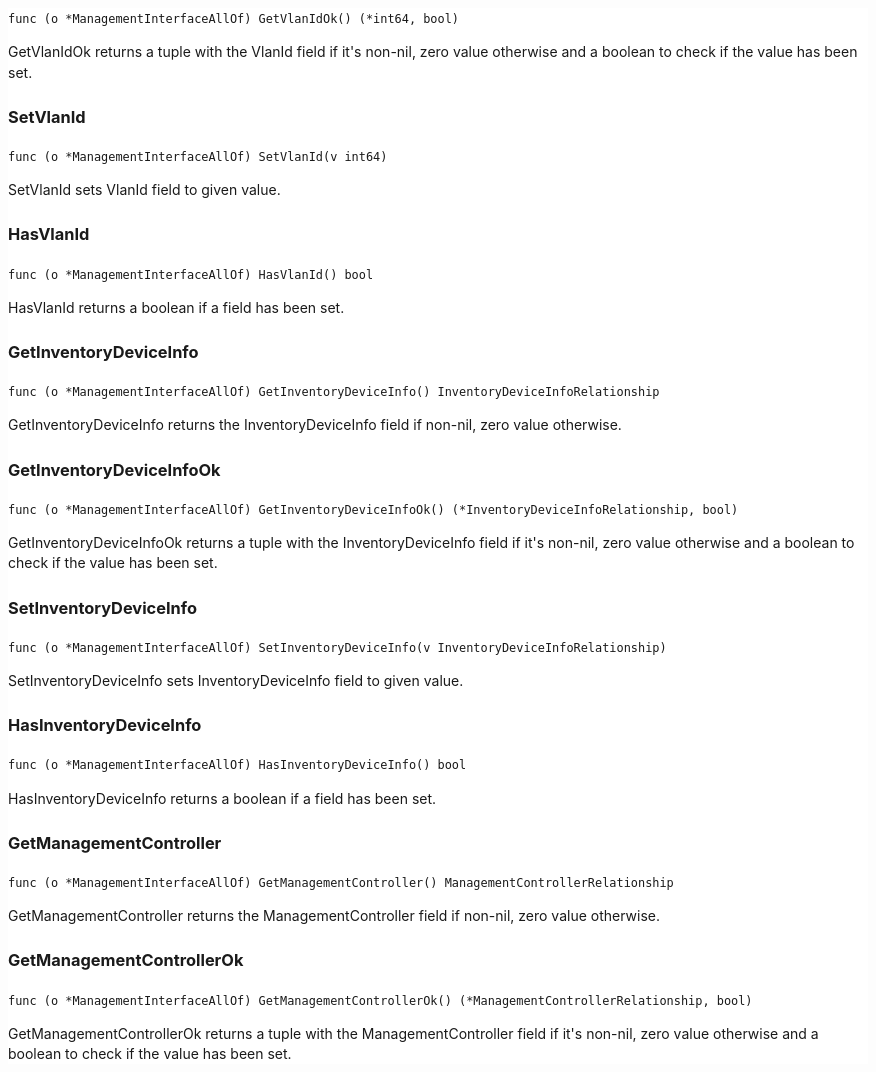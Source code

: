 `func (o *ManagementInterfaceAllOf) GetVlanIdOk() (*int64, bool)`

GetVlanIdOk returns a tuple with the VlanId field if it's non-nil, zero value otherwise
and a boolean to check if the value has been set.

### SetVlanId

`func (o *ManagementInterfaceAllOf) SetVlanId(v int64)`

SetVlanId sets VlanId field to given value.

### HasVlanId

`func (o *ManagementInterfaceAllOf) HasVlanId() bool`

HasVlanId returns a boolean if a field has been set.

### GetInventoryDeviceInfo

`func (o *ManagementInterfaceAllOf) GetInventoryDeviceInfo() InventoryDeviceInfoRelationship`

GetInventoryDeviceInfo returns the InventoryDeviceInfo field if non-nil, zero value otherwise.

### GetInventoryDeviceInfoOk

`func (o *ManagementInterfaceAllOf) GetInventoryDeviceInfoOk() (*InventoryDeviceInfoRelationship, bool)`

GetInventoryDeviceInfoOk returns a tuple with the InventoryDeviceInfo field if it's non-nil, zero value otherwise
and a boolean to check if the value has been set.

### SetInventoryDeviceInfo

`func (o *ManagementInterfaceAllOf) SetInventoryDeviceInfo(v InventoryDeviceInfoRelationship)`

SetInventoryDeviceInfo sets InventoryDeviceInfo field to given value.

### HasInventoryDeviceInfo

`func (o *ManagementInterfaceAllOf) HasInventoryDeviceInfo() bool`

HasInventoryDeviceInfo returns a boolean if a field has been set.

### GetManagementController

`func (o *ManagementInterfaceAllOf) GetManagementController() ManagementControllerRelationship`

GetManagementController returns the ManagementController field if non-nil, zero value otherwise.

### GetManagementControllerOk

`func (o *ManagementInterfaceAllOf) GetManagementControllerOk() (*ManagementControllerRelationship, bool)`

GetManagementControllerOk returns a tuple with the ManagementController field if it's non-nil, zero value otherwise
and a boolean to check if the value has been set.
